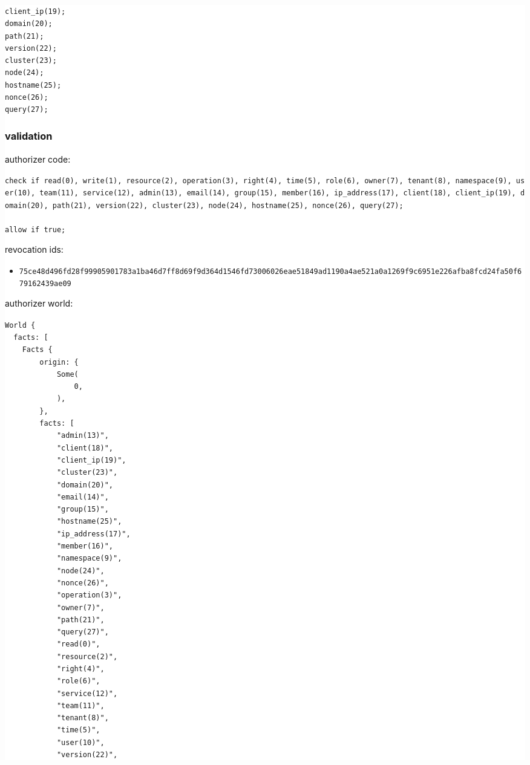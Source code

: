 ```
client_ip(19);
domain(20);
path(21);
version(22);
cluster(23);
node(24);
hostname(25);
nonce(26);
query(27);
```

### validation

authorizer code:
```
check if read(0), write(1), resource(2), operation(3), right(4), time(5), role(6), owner(7), tenant(8), namespace(9), user(10), team(11), service(12), admin(13), email(14), group(15), member(16), ip_address(17), client(18), client_ip(19), domain(20), path(21), version(22), cluster(23), node(24), hostname(25), nonce(26), query(27);

allow if true;
```

revocation ids:
- `75ce48d496fd28f99905901783a1ba46d7ff8d69f9d364d1546fd73006026eae51849ad1190a4ae521a0a1269f9c6951e226afba8fcd24fa50f679162439ae09`

authorizer world:
```
World {
  facts: [
    Facts {
        origin: {
            Some(
                0,
            ),
        },
        facts: [
            "admin(13)",
            "client(18)",
            "client_ip(19)",
            "cluster(23)",
            "domain(20)",
            "email(14)",
            "group(15)",
            "hostname(25)",
            "ip_address(17)",
            "member(16)",
            "namespace(9)",
            "node(24)",
            "nonce(26)",
            "operation(3)",
            "owner(7)",
            "path(21)",
            "query(27)",
            "read(0)",
            "resource(2)",
            "right(4)",
            "role(6)",
            "service(12)",
            "team(11)",
            "tenant(8)",
            "time(5)",
            "user(10)",
            "version(22)",
```